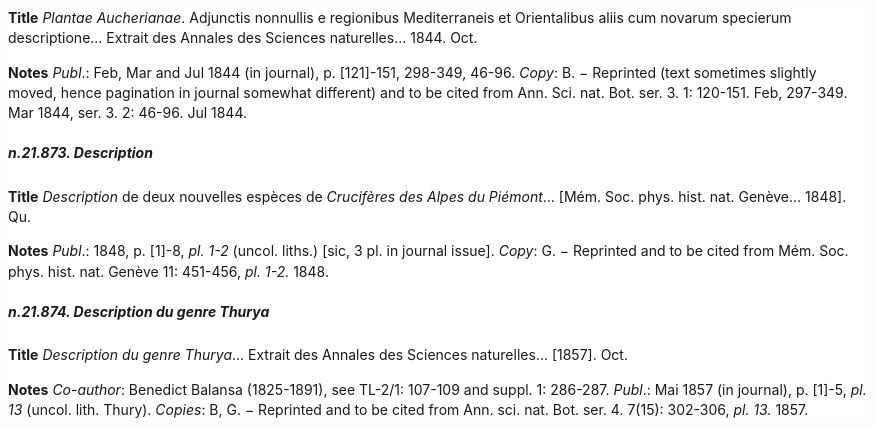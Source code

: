 **Title**
*Plantae Aucherianae*. Adjunctis nonnullis e regionibus Mediterraneis et Orientalibus aliis cum novarum specierum descriptione... Extrait des Annales des Sciences naturelles... 1844. Oct.

**Notes**
*Publ*.: Feb, Mar and Jul 1844 (in journal), p. \[121\]-151, 298-349, 46-96. *Copy*: B. − Reprinted (text sometimes slightly moved, hence pagination in journal somewhat different) and to be cited from Ann. Sci. nat. Bot. ser. 3. 1: 120-151. Feb, 297-349. Mar 1844, ser. 3. 2: 46-96. Jul 1844.

##### n.21.873. Description

**Title**
*Description* de deux nouvelles espèces de *Crucifères des Alpes du Piémont*... \[Mém. Soc. phys. hist. nat. Genève... 1848\]. Qu.

**Notes**
*Publ*.: 1848, p. \[1\]-8, *pl. 1-2* (uncol. liths.) \[sic, 3 pl. in journal issue\]. *Copy*: G. − Reprinted and to be cited from Mém. Soc. phys. hist. nat. Genève 11: 451-456, *pl. 1-2.* 1848.

##### n.21.874. Description du genre Thurya

**Title**
*Description du genre Thurya*... Extrait des Annales des Sciences naturelles... \[1857\]. Oct.

**Notes**
*Co-author*: Benedict Balansa (1825-1891), see TL-2/1: 107-109 and suppl. 1: 286-287.
*Publ*.: Mai 1857 (in journal), p. \[1\]-5, *pl. 13* (uncol. lith. Thury). *Copies*: B, G. − Reprinted and to be cited from Ann. sci. nat. Bot. ser. 4. 7(15): 302-306, *pl. 13.* 1857.

